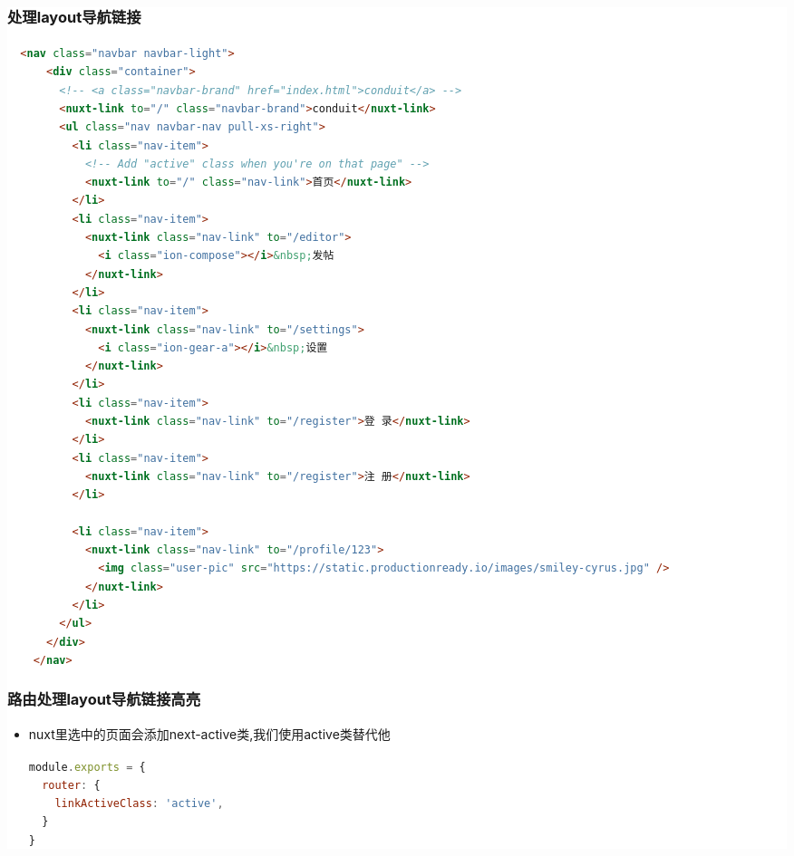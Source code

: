 ### 处理layout导航链接

```html
  <nav class="navbar navbar-light">
      <div class="container">
        <!-- <a class="navbar-brand" href="index.html">conduit</a> -->
        <nuxt-link to="/" class="navbar-brand">conduit</nuxt-link>
        <ul class="nav navbar-nav pull-xs-right">
          <li class="nav-item">
            <!-- Add "active" class when you're on that page" -->
            <nuxt-link to="/" class="nav-link">首页</nuxt-link>
          </li>
          <li class="nav-item">
            <nuxt-link class="nav-link" to="/editor">
              <i class="ion-compose"></i>&nbsp;发帖
            </nuxt-link>
          </li>
          <li class="nav-item">
            <nuxt-link class="nav-link" to="/settings">
              <i class="ion-gear-a"></i>&nbsp;设置
            </nuxt-link>
          </li>
          <li class="nav-item">
            <nuxt-link class="nav-link" to="/register">登 录</nuxt-link>
          </li>
          <li class="nav-item">
            <nuxt-link class="nav-link" to="/register">注 册</nuxt-link>
          </li>

          <li class="nav-item">
            <nuxt-link class="nav-link" to="/profile/123">
              <img class="user-pic" src="https://static.productionready.io/images/smiley-cyrus.jpg" />
            </nuxt-link>
          </li>
        </ul>
      </div>
    </nav>
```

### 路由处理layout导航链接高亮

- nuxt里选中的页面会添加next-active类,我们使用active类替代他

  ```js
  module.exports = {
    router: {
      linkActiveClass: 'active',
    }
  }
  ```

  